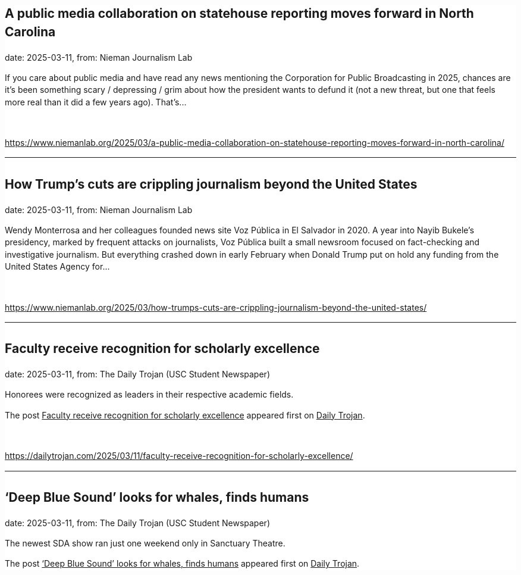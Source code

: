 ## A public media collaboration on statehouse reporting moves forward in North Carolina

date: 2025-03-11, from: Nieman Journalism Lab

If you care about public media and have read any news mentioning the Corporation for Public Broadcasting in 2025, chances are it’s been something scary / depressing / grim about how the president wants to defund it (not a new threat, but one that feels more real than it did a few years ago). That’s... 

<br> 

<https://www.niemanlab.org/2025/03/a-public-media-collaboration-on-statehouse-reporting-moves-forward-in-north-carolina/>

---

## How Trump’s cuts are crippling journalism beyond the United States

date: 2025-03-11, from: Nieman Journalism Lab

Wendy Monterrosa and her colleagues founded news site Voz Pública in El Salvador in 2020. A year into Nayib Bukele’s presidency, marked by frequent attacks on journalists, Voz Pública built a small newsroom focused on fact-checking and investigative journalism. But everything crashed down in early February when Donald Trump put on hold any funding from the United States Agency for... 

<br> 

<https://www.niemanlab.org/2025/03/how-trumps-cuts-are-crippling-journalism-beyond-the-united-states/>

---

## Faculty receive recognition for scholarly excellence

date: 2025-03-11, from: The Daily Trojan (USC Student Newspaper)

<p>Honorees were recognized as leaders in their respective academic fields. </p>
<p>The post <a href="https://dailytrojan.com/2025/03/11/faculty-receive-recognition-for-scholarly-excellence/">Faculty receive recognition for scholarly excellence</a> appeared first on <a href="https://dailytrojan.com">Daily Trojan</a>.</p>
 

<br> 

<https://dailytrojan.com/2025/03/11/faculty-receive-recognition-for-scholarly-excellence/>

---

## ‘Deep Blue Sound’ looks for whales, finds humans

date: 2025-03-11, from: The Daily Trojan (USC Student Newspaper)

<p>The newest SDA show ran just one weekend only in Sanctuary Theatre.</p>
<p>The post <a href="https://dailytrojan.com/2025/03/11/deep-blue-sound-looks-for-whales-finds-humans/">&#8216;Deep Blue Sound&#8217; looks for whales, finds humans</a> appeared first on <a href="https://dailytrojan.com">Daily Trojan</a>.</p>
 